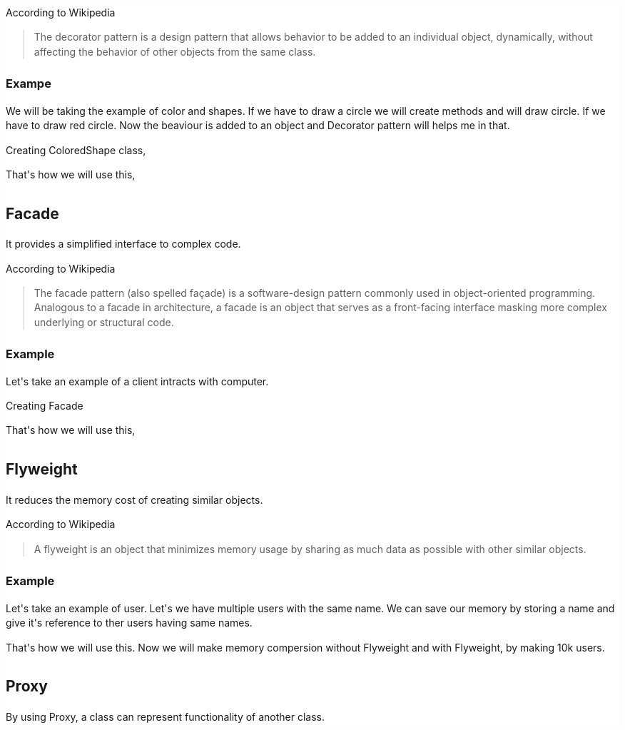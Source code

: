 According to Wikipedia

> The decorator pattern is a design pattern that allows behavior to be added to an individual object, dynamically, without affecting the behavior of other objects from the same class.
> 

### Exampe

We will be taking the example of color and shapes. If we have to draw a circle we will create methods and will draw circle. If we have to draw red circle. Now the beaviour is added to an object and Decorator pattern will helps me in that.

Creating ColoredShape class,

That's how we will use this,

## Facade

It provides a simplified interface to complex code.

According to Wikipedia

> The facade pattern (also spelled façade) is a software-design pattern commonly used in object-oriented programming. Analogous to a facade in architecture, a facade is an object that serves as a front-facing interface masking more complex underlying or structural code.
> 

### Example

Let's take an example of a client intracts with computer.

Creating Facade

That's how we will use this,

## Flyweight

It reduces the memory cost of creating similar objects.

According to Wikipedia

> A flyweight is an object that minimizes memory usage by sharing as much data as possible with other similar objects.
> 

### Example

Let's take an example of user. Let's we have multiple users with the same name. We can save our memory by storing a name and give it's reference to ther users having same names.

That's how we will use this. 
 Now we will make memory compersion without Flyweight and with Flyweight, by making 10k users.

## Proxy

By using Proxy, a class can represent functionality of another class.
